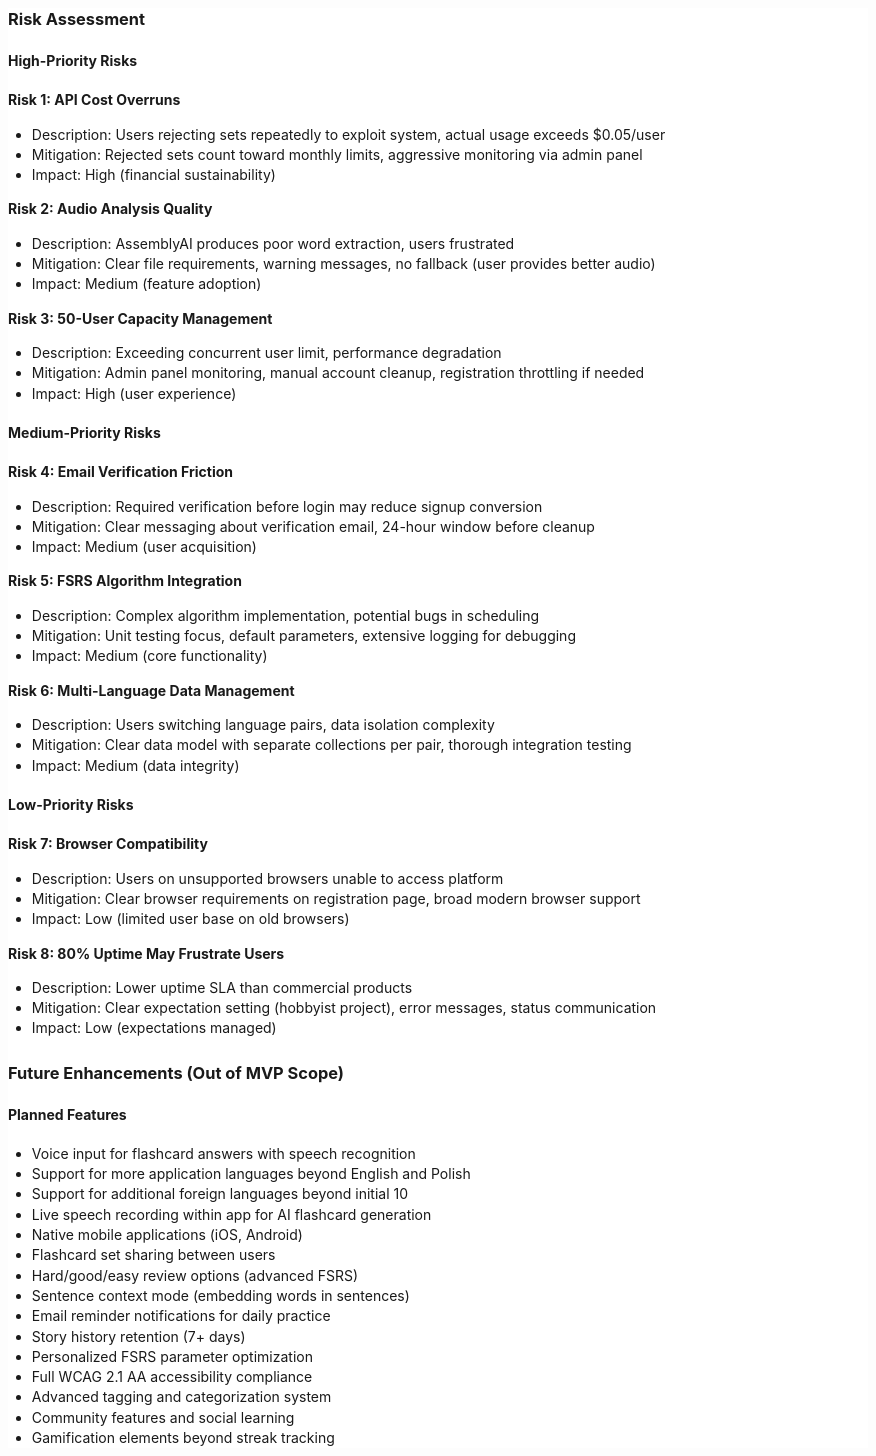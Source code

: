 ### Risk Assessment

#### High-Priority Risks

**Risk 1: API Cost Overruns**
- Description: Users rejecting sets repeatedly to exploit system, actual usage exceeds $0.05/user
- Mitigation: Rejected sets count toward monthly limits, aggressive monitoring via admin panel
- Impact: High (financial sustainability)

**Risk 2: Audio Analysis Quality**
- Description: AssemblyAI produces poor word extraction, users frustrated
- Mitigation: Clear file requirements, warning messages, no fallback (user provides better audio)
- Impact: Medium (feature adoption)

**Risk 3: 50-User Capacity Management**
- Description: Exceeding concurrent user limit, performance degradation
- Mitigation: Admin panel monitoring, manual account cleanup, registration throttling if needed
- Impact: High (user experience)

#### Medium-Priority Risks

**Risk 4: Email Verification Friction**
- Description: Required verification before login may reduce signup conversion
- Mitigation: Clear messaging about verification email, 24-hour window before cleanup
- Impact: Medium (user acquisition)

**Risk 5: FSRS Algorithm Integration**
- Description: Complex algorithm implementation, potential bugs in scheduling
- Mitigation: Unit testing focus, default parameters, extensive logging for debugging
- Impact: Medium (core functionality)

**Risk 6: Multi-Language Data Management**
- Description: Users switching language pairs, data isolation complexity
- Mitigation: Clear data model with separate collections per pair, thorough integration testing
- Impact: Medium (data integrity)

#### Low-Priority Risks

**Risk 7: Browser Compatibility**
- Description: Users on unsupported browsers unable to access platform
- Mitigation: Clear browser requirements on registration page, broad modern browser support
- Impact: Low (limited user base on old browsers)

**Risk 8: 80% Uptime May Frustrate Users**
- Description: Lower uptime SLA than commercial products
- Mitigation: Clear expectation setting (hobbyist project), error messages, status communication
- Impact: Low (expectations managed)

### Future Enhancements (Out of MVP Scope)

#### Planned Features
- Voice input for flashcard answers with speech recognition
- Support for more application languages beyond English and Polish
- Support for additional foreign languages beyond initial 10
- Live speech recording within app for AI flashcard generation
- Native mobile applications (iOS, Android)
- Flashcard set sharing between users
- Hard/good/easy review options (advanced FSRS)
- Sentence context mode (embedding words in sentences)
- Email reminder notifications for daily practice
- Story history retention (7+ days)
- Personalized FSRS parameter optimization
- Full WCAG 2.1 AA accessibility compliance
- Advanced tagging and categorization system
- Community features and social learning
- Gamification elements beyond streak tracking
